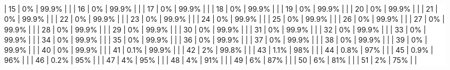| 15 | 0% | 99.9% |  |
| 16 | 0% | 99.9% |  |
| 17 | 0% | 99.9% |  |
| 18 | 0% | 99.9% |  |
| 19 | 0% | 99.9% |  |
| 20 | 0% | 99.9% |  |
| 21 | 0% | 99.9% |  |
| 22 | 0% | 99.9% |  |
| 23 | 0% | 99.9% |  |
| 24 | 0% | 99.9% |  |
| 25 | 0% | 99.9% |  |
| 26 | 0% | 99.9% |  |
| 27 | 0% | 99.9% |  |
| 28 | 0% | 99.9% |  |
| 29 | 0% | 99.9% |  |
| 30 | 0% | 99.9% |  |
| 31 | 0% | 99.9% |  |
| 32 | 0% | 99.9% |  |
| 33 | 0% | 99.9% |  |
| 34 | 0% | 99.9% |  |
| 35 | 0% | 99.9% |  |
| 36 | 0% | 99.9% |  |
| 37 | 0% | 99.9% |  |
| 38 | 0% | 99.9% |  |
| 39 | 0% | 99.9% |  |
| 40 | 0% | 99.9% |  |
| 41 | 0.1% | 99.9% |  |
| 42 | 2% | 99.8% |  |
| 43 | 1.1% | 98% |  |
| 44 | 0.8% | 97% |  |
| 45 | 0.9% | 96% |  |
| 46 | 0.2% | 95% |  |
| 47 | 4% | 95% |  |
| 48 | 4% | 91% |  |
| 49 | 6% | 87% |  |
| 50 | 6% | 81% |  |
| 51 | 2% | 75% |  |